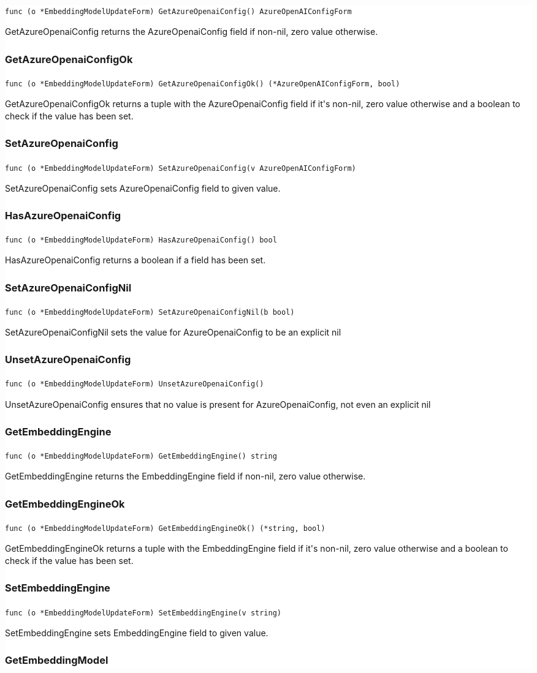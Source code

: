 `func (o *EmbeddingModelUpdateForm) GetAzureOpenaiConfig() AzureOpenAIConfigForm`

GetAzureOpenaiConfig returns the AzureOpenaiConfig field if non-nil, zero value otherwise.

### GetAzureOpenaiConfigOk

`func (o *EmbeddingModelUpdateForm) GetAzureOpenaiConfigOk() (*AzureOpenAIConfigForm, bool)`

GetAzureOpenaiConfigOk returns a tuple with the AzureOpenaiConfig field if it's non-nil, zero value otherwise
and a boolean to check if the value has been set.

### SetAzureOpenaiConfig

`func (o *EmbeddingModelUpdateForm) SetAzureOpenaiConfig(v AzureOpenAIConfigForm)`

SetAzureOpenaiConfig sets AzureOpenaiConfig field to given value.

### HasAzureOpenaiConfig

`func (o *EmbeddingModelUpdateForm) HasAzureOpenaiConfig() bool`

HasAzureOpenaiConfig returns a boolean if a field has been set.

### SetAzureOpenaiConfigNil

`func (o *EmbeddingModelUpdateForm) SetAzureOpenaiConfigNil(b bool)`

 SetAzureOpenaiConfigNil sets the value for AzureOpenaiConfig to be an explicit nil

### UnsetAzureOpenaiConfig
`func (o *EmbeddingModelUpdateForm) UnsetAzureOpenaiConfig()`

UnsetAzureOpenaiConfig ensures that no value is present for AzureOpenaiConfig, not even an explicit nil
### GetEmbeddingEngine

`func (o *EmbeddingModelUpdateForm) GetEmbeddingEngine() string`

GetEmbeddingEngine returns the EmbeddingEngine field if non-nil, zero value otherwise.

### GetEmbeddingEngineOk

`func (o *EmbeddingModelUpdateForm) GetEmbeddingEngineOk() (*string, bool)`

GetEmbeddingEngineOk returns a tuple with the EmbeddingEngine field if it's non-nil, zero value otherwise
and a boolean to check if the value has been set.

### SetEmbeddingEngine

`func (o *EmbeddingModelUpdateForm) SetEmbeddingEngine(v string)`

SetEmbeddingEngine sets EmbeddingEngine field to given value.


### GetEmbeddingModel
